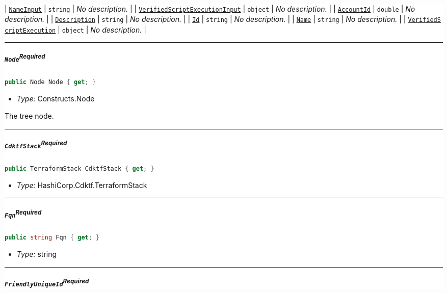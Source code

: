 | <code><a href="#@cdktf/provider-newrelic.syntheticsPrivateLocation.SyntheticsPrivateLocation.property.nameInput">NameInput</a></code> | <code>string</code> | *No description.* |
| <code><a href="#@cdktf/provider-newrelic.syntheticsPrivateLocation.SyntheticsPrivateLocation.property.verifiedScriptExecutionInput">VerifiedScriptExecutionInput</a></code> | <code>object</code> | *No description.* |
| <code><a href="#@cdktf/provider-newrelic.syntheticsPrivateLocation.SyntheticsPrivateLocation.property.accountId">AccountId</a></code> | <code>double</code> | *No description.* |
| <code><a href="#@cdktf/provider-newrelic.syntheticsPrivateLocation.SyntheticsPrivateLocation.property.description">Description</a></code> | <code>string</code> | *No description.* |
| <code><a href="#@cdktf/provider-newrelic.syntheticsPrivateLocation.SyntheticsPrivateLocation.property.id">Id</a></code> | <code>string</code> | *No description.* |
| <code><a href="#@cdktf/provider-newrelic.syntheticsPrivateLocation.SyntheticsPrivateLocation.property.name">Name</a></code> | <code>string</code> | *No description.* |
| <code><a href="#@cdktf/provider-newrelic.syntheticsPrivateLocation.SyntheticsPrivateLocation.property.verifiedScriptExecution">VerifiedScriptExecution</a></code> | <code>object</code> | *No description.* |

---

##### `Node`<sup>Required</sup> <a name="Node" id="@cdktf/provider-newrelic.syntheticsPrivateLocation.SyntheticsPrivateLocation.property.node"></a>

```csharp
public Node Node { get; }
```

- *Type:* Constructs.Node

The tree node.

---

##### `CdktfStack`<sup>Required</sup> <a name="CdktfStack" id="@cdktf/provider-newrelic.syntheticsPrivateLocation.SyntheticsPrivateLocation.property.cdktfStack"></a>

```csharp
public TerraformStack CdktfStack { get; }
```

- *Type:* HashiCorp.Cdktf.TerraformStack

---

##### `Fqn`<sup>Required</sup> <a name="Fqn" id="@cdktf/provider-newrelic.syntheticsPrivateLocation.SyntheticsPrivateLocation.property.fqn"></a>

```csharp
public string Fqn { get; }
```

- *Type:* string

---

##### `FriendlyUniqueId`<sup>Required</sup> <a name="FriendlyUniqueId" id="@cdktf/provider-newrelic.syntheticsPrivateLocation.SyntheticsPrivateLocation.property.friendlyUniqueId"></a>
